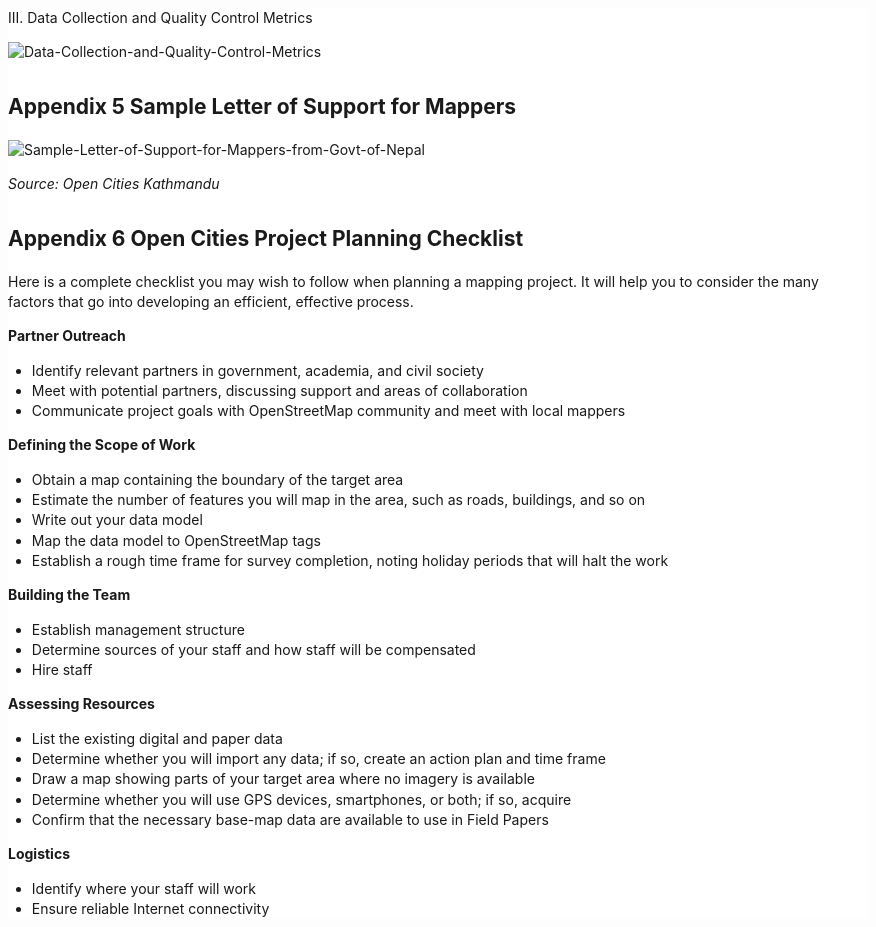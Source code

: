 III. Data Collection and Quality Control Metrics
<div class="c-box-image">
    <img src="/images/posts/appendixes/Ap4_Data-Collection-and-Quality-Control-Metrics.jpg" alt="Data-Collection-and-Quality-Control-Metrics">
</div>

## Appendix 5 Sample Letter of Support for Mappers

<div class="c-box-image">
    <img src="/images/posts/appendixes/6-5_Government-of-Nepal.jpg" alt="Sample-Letter-of-Support-for-Mappers-from-Govt-of-Nepal">
</div>

<em>Source: Open Cities Kathmandu</em>

## Appendix 6 Open Cities Project Planning Checklist

Here is a complete checklist you may wish to follow when planning a mapping project. It will help you to consider the
many factors that go into developing an efficient, effective process.

<div class="c-box">
  <p><b>Partner Outreach</p></b>
<p><div class="c-list">
    <ul>
        <li>Identify relevant partners in government, academia, and civil society</li>
        <li>Meet with potential partners, discussing support and areas of collaboration</li>
        <li>Communicate project goals with OpenStreetMap community and meet with local mappers</li>
    </ul>
</div></p>
  <p><b>Defining the Scope of Work</p></b>
<p><div class="c-list">
    <ul>
        <li>Obtain a map containing the boundary of the target area</li>
        <li>Estimate the number of features you will map in the area, such as roads, buildings, and so on</li>
        <li>Write out your data model</li>
        <li>Map the data model to OpenStreetMap tags</li>
        <li>Establish a rough time frame for survey completion, noting holiday periods that will halt the work</li>
    </ul>
</div></p>
  <p><b>Building the Team</p></b>
<p><div class="c-list">
    <ul>
        <li>Establish management structure</li>
        <li>Determine sources of your staff and how staff will be compensated</li>
        <li>Hire staff</li>
    </ul>
</div></p>
  <p><b>Assessing Resources</p></b>
<p><div class="c-list">
    <ul>
        <li>List the existing digital and paper data</li>
        <li>Determine whether you will import any data; if so, create an action plan and time frame</li>
        <li>Draw a map showing parts of your target area where no imagery is available</li>
        <li>Determine whether you will use GPS devices, smartphones, or both; if so, acquire</li>
        <li>Confirm that the necessary base-map data are available to use in Field Papers</li>
    </ul>
</div></p>
  <p><b>Logistics</p></b>
<p><div class="c-list">
    <ul>
        <li>Identify where your staff will work</li>
        <li>Ensure reliable Internet connectivity</li>